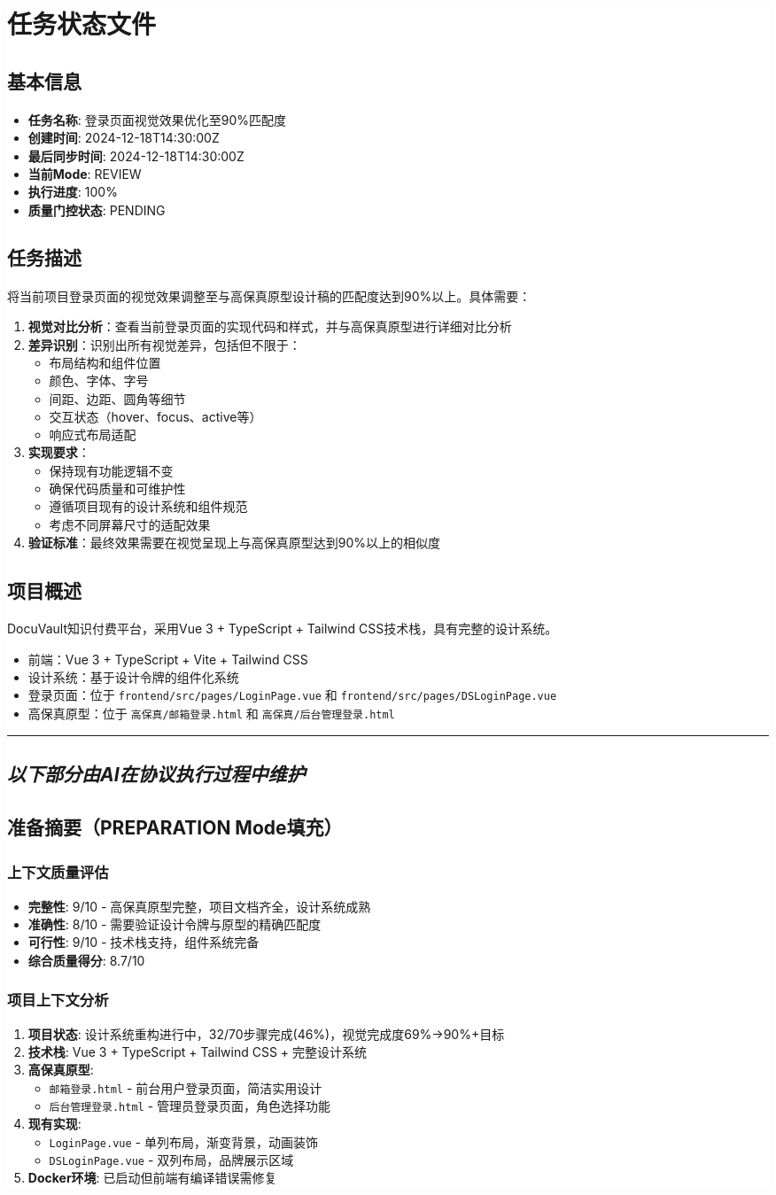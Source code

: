 # 任务状态文件

## 基本信息
- **任务名称**: 登录页面视觉效果优化至90%匹配度
- **创建时间**: 2024-12-18T14:30:00Z
- **最后同步时间**: 2024-12-18T14:30:00Z
- **当前Mode**: REVIEW
- **执行进度**: 100%
- **质量门控状态**: PENDING

## 任务描述
将当前项目登录页面的视觉效果调整至与高保真原型设计稿的匹配度达到90%以上。具体需要：

1. **视觉对比分析**：查看当前登录页面的实现代码和样式，并与高保真原型进行详细对比分析
2. **差异识别**：识别出所有视觉差异，包括但不限于：
   - 布局结构和组件位置
   - 颜色、字体、字号
   - 间距、边距、圆角等细节
   - 交互状态（hover、focus、active等）
   - 响应式布局适配
3. **实现要求**：
   - 保持现有功能逻辑不变
   - 确保代码质量和可维护性
   - 遵循项目现有的设计系统和组件规范
   - 考虑不同屏幕尺寸的适配效果
4. **验证标准**：最终效果需要在视觉呈现上与高保真原型达到90%以上的相似度

## 项目概述
DocuVault知识付费平台，采用Vue 3 + TypeScript + Tailwind CSS技术栈，具有完整的设计系统。
- 前端：Vue 3 + TypeScript + Vite + Tailwind CSS
- 设计系统：基于设计令牌的组件化系统
- 登录页面：位于 `frontend/src/pages/LoginPage.vue` 和 `frontend/src/pages/DSLoginPage.vue`
- 高保真原型：位于 `高保真/邮箱登录.html` 和 `高保真/后台管理登录.html`

---
*以下部分由AI在协议执行过程中维护*
---

## 准备摘要（PREPARATION Mode填充）

### 上下文质量评估
- **完整性**: 9/10 - 高保真原型完整，项目文档齐全，设计系统成熟
- **准确性**: 8/10 - 需要验证设计令牌与原型的精确匹配度
- **可行性**: 9/10 - 技术栈支持，组件系统完备
- **综合质量得分**: 8.7/10

### 项目上下文分析
1. **项目状态**: 设计系统重构进行中，32/70步骤完成(46%)，视觉完成度69%→90%+目标
2. **技术栈**: Vue 3 + TypeScript + Tailwind CSS + 完整设计系统
3. **高保真原型**:
   - `邮箱登录.html` - 前台用户登录页面，简洁实用设计
   - `后台管理登录.html` - 管理员登录页面，角色选择功能
4. **现有实现**:
   - `LoginPage.vue` - 单列布局，渐变背景，动画装饰
   - `DSLoginPage.vue` - 双列布局，品牌展示区域
5. **Docker环境**: 已启动但前端有编译错误需修复
